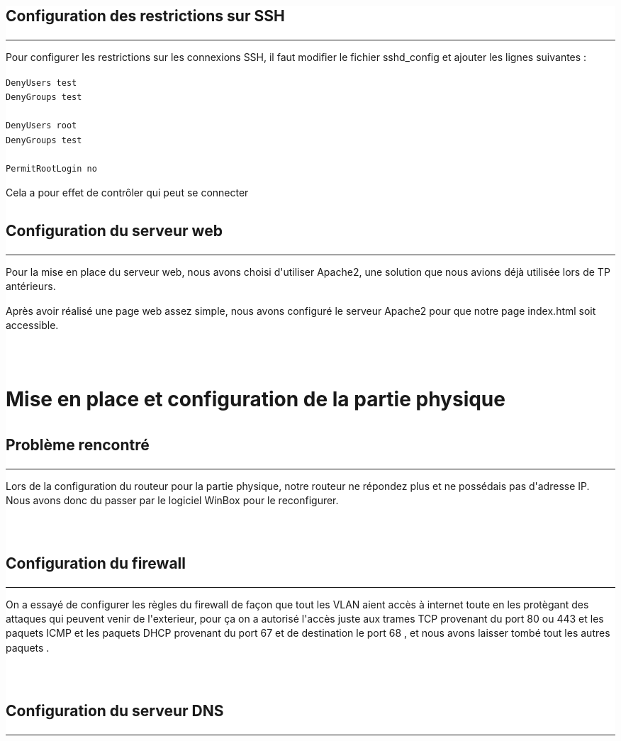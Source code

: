 ## Configuration des restrictions sur SSH
---

Pour configurer les restrictions sur les connexions SSH, il faut modifier le fichier sshd_config et ajouter les lignes suivantes :


    DenyUsers test
    DenyGroups test

    DenyUsers root
    DenyGroups test

    PermitRootLogin no

Cela a pour effet de contrôler qui peut se connecter

## Configuration du serveur web
---

Pour la mise en place du serveur web, nous avons choisi d'utiliser Apache2, une solution que nous avions déjà utilisée lors de TP antérieurs.

Après avoir réalisé une page web assez simple, nous avons configuré le serveur Apache2 pour que notre page index.html soit accessible.

</br>

# Mise en place et configuration de la partie physique

## Problème rencontré
---

Lors de la configuration du routeur pour la partie physique, notre routeur ne répondez plus et ne possédais pas d'adresse IP. Nous avons donc du passer par le logiciel WinBox pour le reconfigurer.

<br/>

## Configuration du firewall
---

On a essayé de configurer les règles du firewall de façon que tout les VLAN aient accès à internet toute en les protègant des attaques qui peuvent venir de l'exterieur, pour ça on a autorisé l'accès juste aux trames TCP provenant du port 80 ou 443 et les paquets ICMP et les paquets DHCP provenant du port 67 et de destination le port 68 , et nous avons laisser tombé tout les autres paquets .

<br/>

## Configuration du serveur DNS
---
